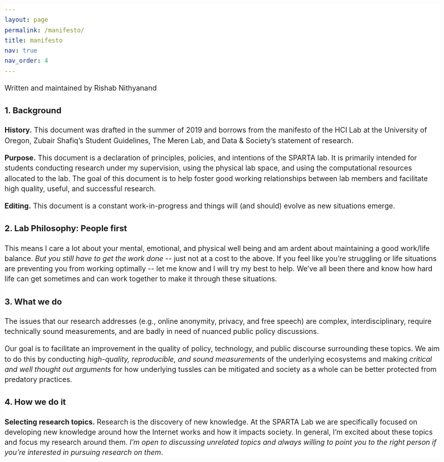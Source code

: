 ```yaml
---
layout: page
permalink: /manifesto/
title: manifesto
nav: true
nav_order: 4
---
```


Written and maintained by Rishab Nithyanand

### 1. Background
**History.** This document was drafted in the summer of 2019 and borrows from the 
manifesto of the HCI Lab at the University of Oregon, Zubair Shafiq’s Student 
Guidelines, The Meren Lab, and Data & Society’s statement of research.

**Purpose.** This document is a declaration of principles, policies, and intentions of 
the SPARTA lab. It is primarily intended for students conducting research under my 
supervision, using the physical lab space, and using the computational resources 
allocated to the lab. The goal of this document is to help foster good working 
relationships between lab members and facilitate high quality, useful, and successful 
research.

**Editing.** This document is a constant work-in-progress and things will (and should) 
evolve as new situations emerge.

### 2. Lab Philosophy: People first
This means I care a lot about your mental, emotional, and physical well being and 
am ardent about maintaining a good work/life balance. _But you still have to get the 
work done_ -- just not at a cost to the above. If you feel like you’re struggling or 
life situations are preventing you from working optimally -- let me know and I will 
try my best to help. We’ve all been there and know how hard life can get sometimes 
and can work together to make it through these situations.

### 3. What we do
The issues that our research addresses (e.g., online anonymity, privacy, and free 
speech) are complex, interdisciplinary, require technically sound measurements, 
and are badly in need of nuanced public policy discussions.

Our goal is to facilitate an improvement in the quality of policy, technology, and 
public discourse surrounding these topics. We aim to do this by conducting 
_high-quality, reproducible, and sound measurements_ of the underlying ecosystems 
and making _critical and well thought out arguments_ for how underlying tussles can be 
mitigated and society as a whole can be better protected from predatory practices. 

### 4. How we do it
**Selecting research topics.** Research is the discovery of new knowledge. At the 
SPARTA Lab we are specifically focused on developing new knowledge around how the 
Internet works and how it impacts society. In general, I’m excited about these 
topics and focus my research around them. _I’m open to discussing unrelated topics 
and always willing to point you to the right person if you’re interested in pursuing
research on them_.
